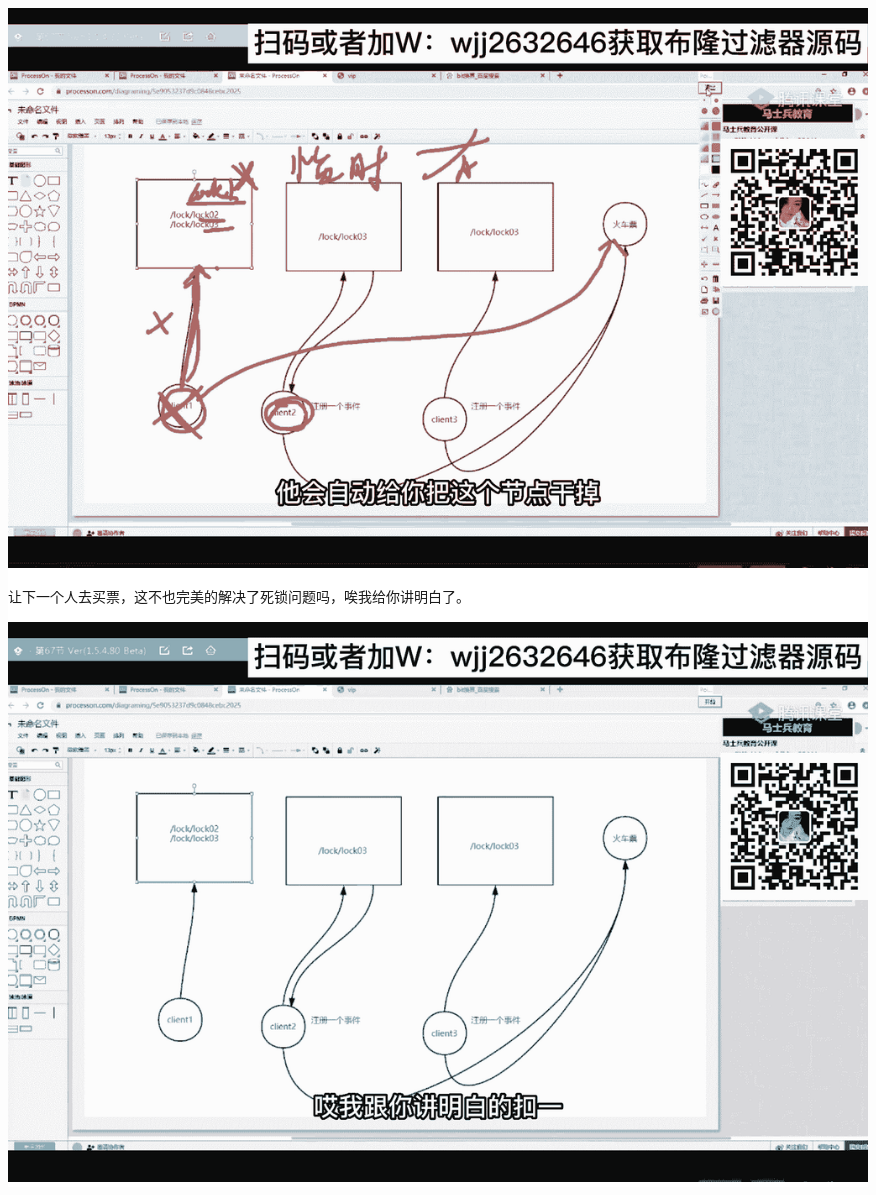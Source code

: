 ![](img/1c45ddce69762a7be3b3ba16b9e74b8c_138.png)

让下一个人去买票，这不也完美的解决了死锁问题吗，唉我给你讲明白了。

![](img/1c45ddce69762a7be3b3ba16b9e74b8c_140.png)